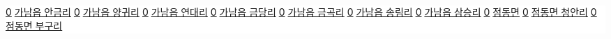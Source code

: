 
  <tr class="item">
    <td><a href="4167025034.html">0</a></td>
    <td><a href="4167025034.html">가남읍 안금리</a></td>
  </tr>
    

  <tr class="item">
    <td><a href="4167025035.html">0</a></td>
    <td><a href="4167025035.html">가남읍 양귀리</a></td>
  </tr>
    

  <tr class="item">
    <td><a href="4167025036.html">0</a></td>
    <td><a href="4167025036.html">가남읍 연대리</a></td>
  </tr>
    

  <tr class="item">
    <td><a href="4167025037.html">0</a></td>
    <td><a href="4167025037.html">가남읍 금당리</a></td>
  </tr>
    

  <tr class="item">
    <td><a href="4167025038.html">0</a></td>
    <td><a href="4167025038.html">가남읍 금곡리</a></td>
  </tr>
    

  <tr class="item">
    <td><a href="4167025039.html">0</a></td>
    <td><a href="4167025039.html">가남읍 송림리</a></td>
  </tr>
    

  <tr class="item">
    <td><a href="4167025040.html">0</a></td>
    <td><a href="4167025040.html">가남읍 삼승리</a></td>
  </tr>
    

  <tr class="item">
    <td><a href="4167031000.html">0</a></td>
    <td><a href="4167031000.html">점동면</a></td>
  </tr>
    

  <tr class="item">
    <td><a href="4167031021.html">0</a></td>
    <td><a href="4167031021.html">점동면 청안리</a></td>
  </tr>
    

  <tr class="item">
    <td><a href="4167031022.html">0</a></td>
    <td><a href="4167031022.html">점동면 부구리</a></td>
  </tr>
    